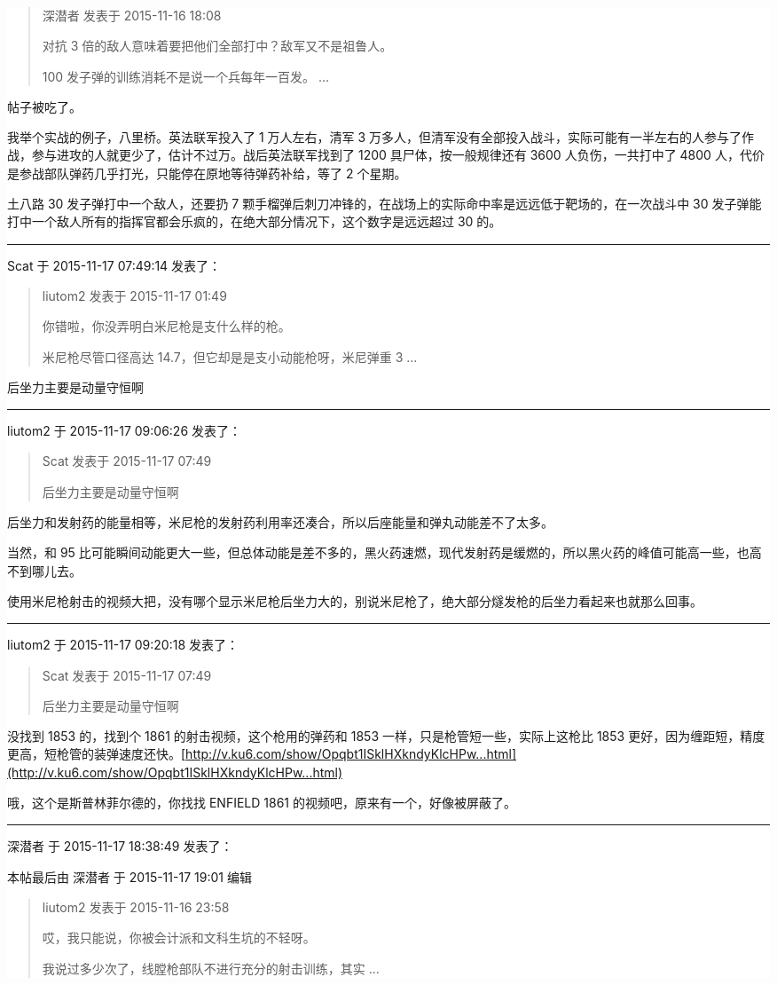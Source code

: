 > 深潜者 发表于 2015-11-16 18:08
>
> 对抗 3 倍的敌人意味着要把他们全部打中？敌军又不是祖鲁人。
>
> 100 发子弹的训练消耗不是说一个兵每年一百发。 ...

帖子被吃了。

我举个实战的例子，八里桥。英法联军投入了 1 万人左右，清军 3 万多人，但清军没有全部投入战斗，实际可能有一半左右的人参与了作战，参与进攻的人就更少了，估计不过万。战后英法联军找到了 1200 具尸体，按一般规律还有 3600 人负伤，一共打中了 4800 人，代价是参战部队弹药几乎打光，只能停在原地等待弹药补给，等了 2 个星期。

土八路 30 发子弹打中一个敌人，还要扔 7 颗手榴弹后刺刀冲锋的，在战场上的实际命中率是远远低于靶场的，在一次战斗中 30 发子弹能打中一个敌人所有的指挥官都会乐疯的，在绝大部分情况下，这个数字是远远超过 30 的。

---

Scat 于 2015-11-17 07:49:14 发表了：

> liutom2 发表于 2015-11-17 01:49
>
> 你错啦，你没弄明白米尼枪是支什么样的枪。
>
> 米尼枪尽管口径高达 14.7，但它却是是支小动能枪呀，米尼弹重 3 ...

后坐力主要是动量守恒啊

---

liutom2 于 2015-11-17 09:06:26 发表了：

> Scat 发表于 2015-11-17 07:49
>
> 后坐力主要是动量守恒啊

后坐力和发射药的能量相等，米尼枪的发射药利用率还凑合，所以后座能量和弹丸动能差不了太多。

当然，和 95 比可能瞬间动能更大一些，但总体动能是差不多的，黑火药速燃，现代发射药是缓燃的，所以黑火药的峰值可能高一些，也高不到哪儿去。

使用米尼枪射击的视频大把，没有哪个显示米尼枪后坐力大的，别说米尼枪了，绝大部分燧发枪的后坐力看起来也就那么回事。

---

liutom2 于 2015-11-17 09:20:18 发表了：

> Scat 发表于 2015-11-17 07:49
>
> 后坐力主要是动量守恒啊

没找到 1853 的，找到个 1861 的射击视频，这个枪用的弹药和 1853 一样，只是枪管短一些，实际上这枪比 1853 更好，因为缠距短，精度更高，短枪管的装弹速度还快。[http://v.ku6.com/show/Opqbt1ISklHXkndyKlcHPw...html](http://v.ku6.com/show/Opqbt1ISklHXkndyKlcHPw...html)

哦，这个是斯普林菲尔德的，你找找 ENFIELD 1861 的视频吧，原来有一个，好像被屏蔽了。

---

深潜者 于 2015-11-17 18:38:49 发表了：

本帖最后由 深潜者 于 2015-11-17 19:01 编辑

> liutom2 发表于 2015-11-16 23:58
>
> 哎，我只能说，你被会计派和文科生坑的不轻呀。
>
> 我说过多少次了，线膛枪部队不进行充分的射击训练，其实 ...
